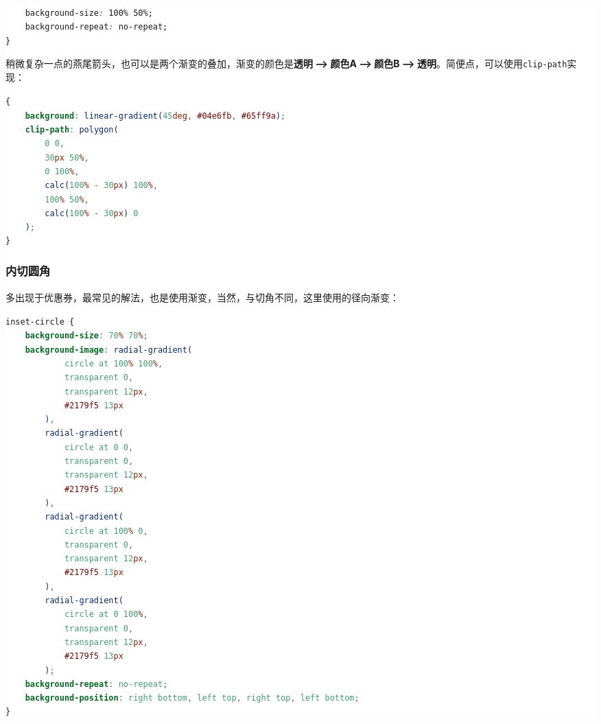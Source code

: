 ```css
    background-size: 100% 50%;
    background-repeat: no-repeat;
}
```

稍微复杂一点的燕尾箭头，也可以是两个渐变的叠加，渐变的颜色是**透明 --> 颜色A --> 颜色B --> 透明**。简便点，可以使用`clip-path`实现：

```css
{
    background: linear-gradient(45deg, #04e6fb, #65ff9a);
    clip-path: polygon(
        0 0,
        30px 50%,
        0 100%,
        calc(100% - 30px) 100%,
        100% 50%,
        calc(100% - 30px) 0
    );
}
```

### 内切圆角

多出现于优惠券，最常见的解法，也是使用渐变，当然，与切角不同，这里使用的径向渐变：

```css
inset-circle {
    background-size: 70% 70%;
    background-image: radial-gradient(
            circle at 100% 100%,
            transparent 0,
            transparent 12px,
            #2179f5 13px
        ),
        radial-gradient(
            circle at 0 0,
            transparent 0,
            transparent 12px,
            #2179f5 13px
        ),
        radial-gradient(
            circle at 100% 0,
            transparent 0,
            transparent 12px,
            #2179f5 13px
        ),
        radial-gradient(
            circle at 0 100%,
            transparent 0,
            transparent 12px,
            #2179f5 13px
        );
    background-repeat: no-repeat;
    background-position: right bottom, left top, right top, left bottom;
}
```
